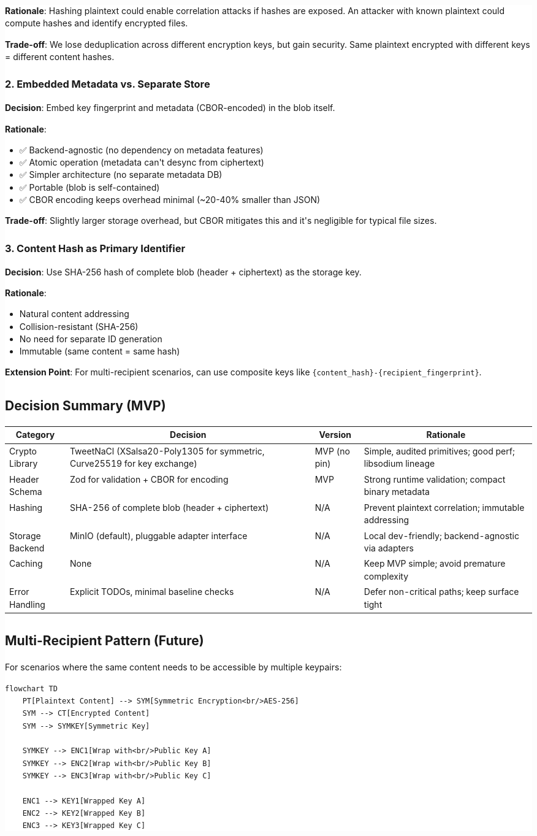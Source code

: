 **Rationale**: Hashing plaintext could enable correlation attacks if hashes are exposed. An attacker with known plaintext could compute hashes and identify encrypted files.

**Trade-off**: We lose deduplication across different encryption keys, but gain security. Same plaintext encrypted with different keys = different content hashes.

### 2. Embedded Metadata vs. Separate Store

**Decision**: Embed key fingerprint and metadata (CBOR-encoded) in the blob itself.

**Rationale**:

- ✅ Backend-agnostic (no dependency on metadata features)
- ✅ Atomic operation (metadata can't desync from ciphertext)
- ✅ Simpler architecture (no separate metadata DB)
- ✅ Portable (blob is self-contained)
- ✅ CBOR encoding keeps overhead minimal (~20-40% smaller than JSON)

**Trade-off**: Slightly larger storage overhead, but CBOR mitigates this and it's negligible for typical file sizes.

### 3. Content Hash as Primary Identifier

**Decision**: Use SHA-256 hash of complete blob (header + ciphertext) as the storage key.

**Rationale**:

- Natural content addressing
- Collision-resistant (SHA-256)
- No need for separate ID generation
- Immutable (same content = same hash)

**Extension Point**: For multi-recipient scenarios, can use composite keys like `{content_hash}-{recipient_fingerprint}`.

## Decision Summary (MVP)

| Category        | Decision                                                                 | Version      | Rationale                                                |
| --------------- | ------------------------------------------------------------------------ | ------------ | -------------------------------------------------------- |
| Crypto Library  | TweetNaCl (XSalsa20-Poly1305 for symmetric, Curve25519 for key exchange) | MVP (no pin) | Simple, audited primitives; good perf; libsodium lineage |
| Header Schema   | Zod for validation + CBOR for encoding                                   | MVP          | Strong runtime validation; compact binary metadata       |
| Hashing         | SHA-256 of complete blob (header + ciphertext)                           | N/A          | Prevent plaintext correlation; immutable addressing      |
| Storage Backend | MinIO (default), pluggable adapter interface                             | N/A          | Local dev-friendly; backend-agnostic via adapters        |
| Caching         | None                                                                     | N/A          | Keep MVP simple; avoid premature complexity              |
| Error Handling  | Explicit TODOs, minimal baseline checks                                  | N/A          | Defer non-critical paths; keep surface tight             |

## Multi-Recipient Pattern (Future)

For scenarios where the same content needs to be accessible by multiple keypairs:

```mermaid
flowchart TD
    PT[Plaintext Content] --> SYM[Symmetric Encryption<br/>AES-256]
    SYM --> CT[Encrypted Content]
    SYM --> SYMKEY[Symmetric Key]

    SYMKEY --> ENC1[Wrap with<br/>Public Key A]
    SYMKEY --> ENC2[Wrap with<br/>Public Key B]
    SYMKEY --> ENC3[Wrap with<br/>Public Key C]

    ENC1 --> KEY1[Wrapped Key A]
    ENC2 --> KEY2[Wrapped Key B]
    ENC3 --> KEY3[Wrapped Key C]
```